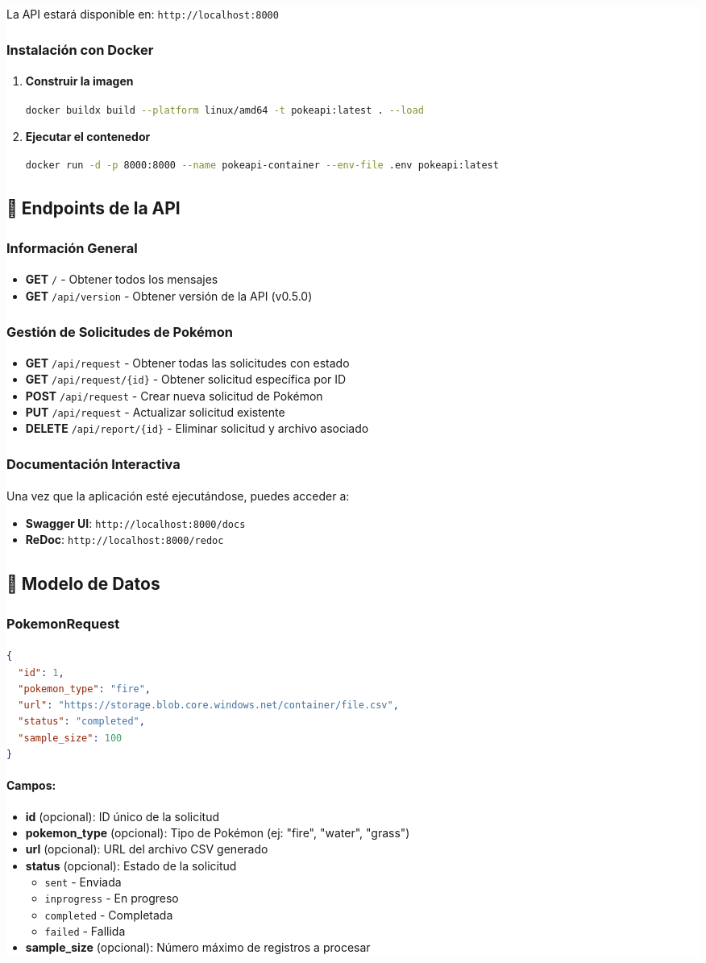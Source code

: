    La API estará disponible en: `http://localhost:8000`

### Instalación con Docker

1. **Construir la imagen**
   ```bash
   docker buildx build --platform linux/amd64 -t pokeapi:latest . --load
   ```

2. **Ejecutar el contenedor**
   ```bash
   docker run -d -p 8000:8000 --name pokeapi-container --env-file .env pokeapi:latest
   ```

## 🔗 Endpoints de la API

### Información General

- **GET** `/` - Obtener todos los mensajes
- **GET** `/api/version` - Obtener versión de la API (v0.5.0)

### Gestión de Solicitudes de Pokémon

- **GET** `/api/request` - Obtener todas las solicitudes con estado
- **GET** `/api/request/{id}` - Obtener solicitud específica por ID
- **POST** `/api/request` - Crear nueva solicitud de Pokémon
- **PUT** `/api/request` - Actualizar solicitud existente
- **DELETE** `/api/report/{id}` - Eliminar solicitud y archivo asociado

### Documentación Interactiva

Una vez que la aplicación esté ejecutándose, puedes acceder a:
- **Swagger UI**: `http://localhost:8000/docs`
- **ReDoc**: `http://localhost:8000/redoc`

## 📝 Modelo de Datos

### PokemonRequest

```json
{
  "id": 1,
  "pokemon_type": "fire",
  "url": "https://storage.blob.core.windows.net/container/file.csv",
  "status": "completed",
  "sample_size": 100
}
```

#### Campos:

- **id** (opcional): ID único de la solicitud
- **pokemon_type** (opcional): Tipo de Pokémon (ej: "fire", "water", "grass")
- **url** (opcional): URL del archivo CSV generado
- **status** (opcional): Estado de la solicitud
  - `sent` - Enviada
  - `inprogress` - En progreso
  - `completed` - Completada
  - `failed` - Fallida
- **sample_size** (opcional): Número máximo de registros a procesar
